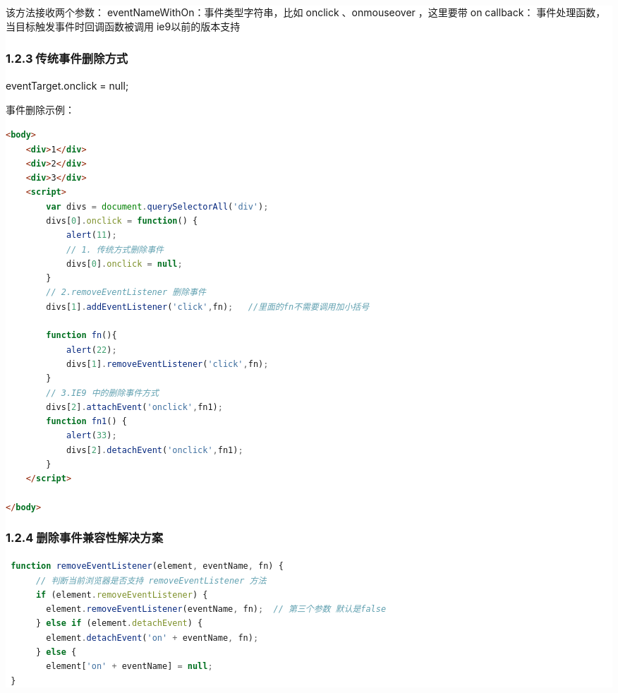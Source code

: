 该方法接收两个参数：
eventNameWithOn：事件类型字符串，比如 onclick 、onmouseover ，这里要带 on
callback： 事件处理函数，当目标触发事件时回调函数被调用
ie9以前的版本支持

### 1.2.3 传统事件删除方式
eventTarget.onclick = null;

事件删除示例：
```html
<body>
    <div>1</div>
    <div>2</div>
    <div>3</div>
    <script>
        var divs = document.querySelectorAll('div');
        divs[0].onclick = function() {
            alert(11);
            // 1. 传统方式删除事件
            divs[0].onclick = null;
        }
        // 2.removeEventListener 删除事件
        divs[1].addEventListener('click',fn);   //里面的fn不需要调用加小括号

        function fn(){
            alert(22);
            divs[1].removeEventListener('click',fn);
        }
        // 3.IE9 中的删除事件方式
        divs[2].attachEvent('onclick',fn1);
        function fn1() {
            alert(33);
            divs[2].detachEvent('onclick',fn1);
        }
    </script>

</body>
```


### 1.2.4 删除事件兼容性解决方案
```js
 function removeEventListener(element, eventName, fn) {
      // 判断当前浏览器是否支持 removeEventListener 方法
      if (element.removeEventListener) {
        element.removeEventListener(eventName, fn);  // 第三个参数 默认是false
      } else if (element.detachEvent) {
        element.detachEvent('on' + eventName, fn);
      } else {
        element['on' + eventName] = null;
 } 
```
